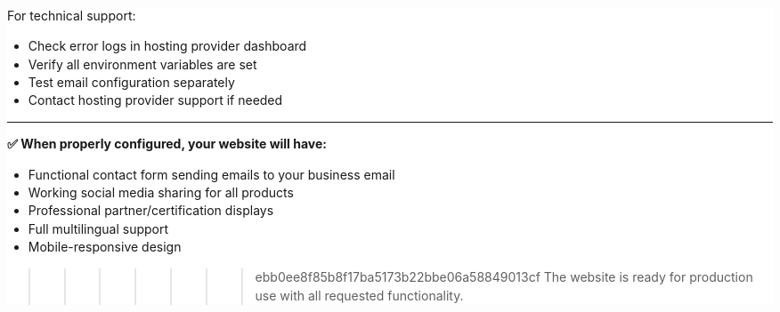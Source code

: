 For technical support:
- Check error logs in hosting provider dashboard
- Verify all environment variables are set
- Test email configuration separately
- Contact hosting provider support if needed

---

**✅ When properly configured, your website will have:**
- Functional contact form sending emails to your business email
- Working social media sharing for all products
- Professional partner/certification displays
- Full multilingual support
- Mobile-responsive design

>>>>>>> ebb0ee8f85b8f17ba5173b22bbe06a58849013cf
The website is ready for production use with all requested functionality.